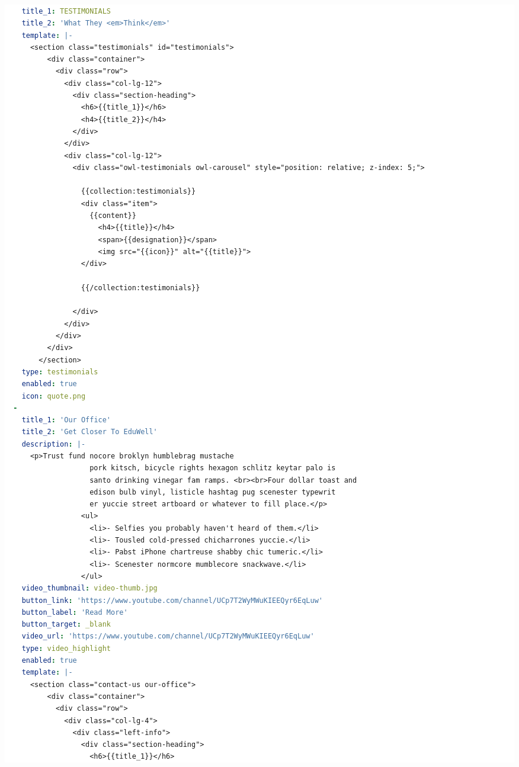 ```yaml
    title_1: TESTIMONIALS
    title_2: 'What They <em>Think</em>'
    template: |-
      <section class="testimonials" id="testimonials">
          <div class="container">
            <div class="row">
              <div class="col-lg-12">
                <div class="section-heading">
                  <h6>{{title_1}}</h6>
                  <h4>{{title_2}}</h4>
                </div>
              </div>
              <div class="col-lg-12">
                <div class="owl-testimonials owl-carousel" style="position: relative; z-index: 5;">
      	          
      	          {{collection:testimonials}}  
                  <div class="item">
                    {{content}}
                      <h4>{{title}}</h4>
                      <span>{{designation}}</span>
                      <img src="{{icon}}" alt="{{title}}">
                  </div>
                  
                  {{/collection:testimonials}}  
            
                </div>
              </div>
            </div>
          </div>
        </section>
    type: testimonials
    enabled: true
    icon: quote.png
  -
    title_1: 'Our Office'
    title_2: 'Get Closer To EduWell'
    description: |-
      <p>Trust fund nocore broklyn humblebrag mustache
                    pork kitsch, bicycle rights hexagon schlitz keytar palo is
                    santo drinking vinegar fam ramps. <br><br>Four dollar toast and
                    edison bulb vinyl, listicle hashtag pug scenester typewrit
                    er yuccie street artboard or whatever to fill place.</p>
                  <ul>
                    <li>- Selfies you probably haven't heard of them.</li>
                    <li>- Tousled cold-pressed chicharrones yuccie.</li>
                    <li>- Pabst iPhone chartreuse shabby chic tumeric.</li>
                    <li>- Scenester normcore mumblecore snackwave.</li>
                  </ul>
    video_thumbnail: video-thumb.jpg
    button_link: 'https://www.youtube.com/channel/UCp7T2WyMWuKIEEQyr6EqLuw'
    button_label: 'Read More'
    button_target: _blank
    video_url: 'https://www.youtube.com/channel/UCp7T2WyMWuKIEEQyr6EqLuw'
    type: video_highlight
    enabled: true
    template: |-
      <section class="contact-us our-office">
          <div class="container">
            <div class="row">
              <div class="col-lg-4">
                <div class="left-info">
                  <div class="section-heading">
                    <h6>{{title_1}}</h6>
```